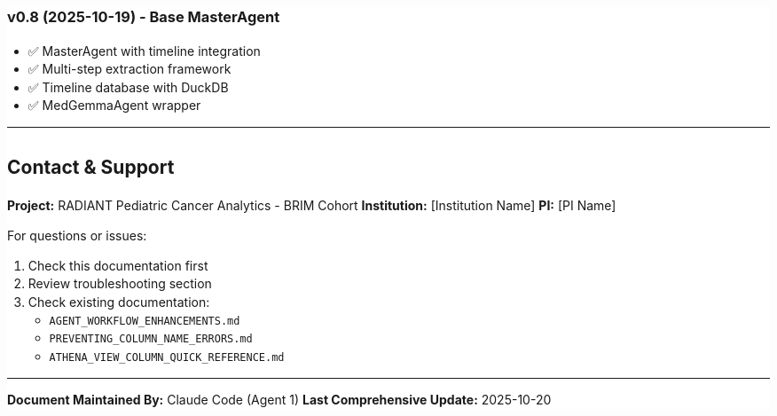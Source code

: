 ### v0.8 (2025-10-19) - Base MasterAgent
- ✅ MasterAgent with timeline integration
- ✅ Multi-step extraction framework
- ✅ Timeline database with DuckDB
- ✅ MedGemmaAgent wrapper

---

## Contact & Support

**Project:** RADIANT Pediatric Cancer Analytics - BRIM Cohort
**Institution:** [Institution Name]
**PI:** [PI Name]

For questions or issues:
1. Check this documentation first
2. Review troubleshooting section
3. Check existing documentation:
   - `AGENT_WORKFLOW_ENHANCEMENTS.md`
   - `PREVENTING_COLUMN_NAME_ERRORS.md`
   - `ATHENA_VIEW_COLUMN_QUICK_REFERENCE.md`

---

**Document Maintained By:** Claude Code (Agent 1)
**Last Comprehensive Update:** 2025-10-20
